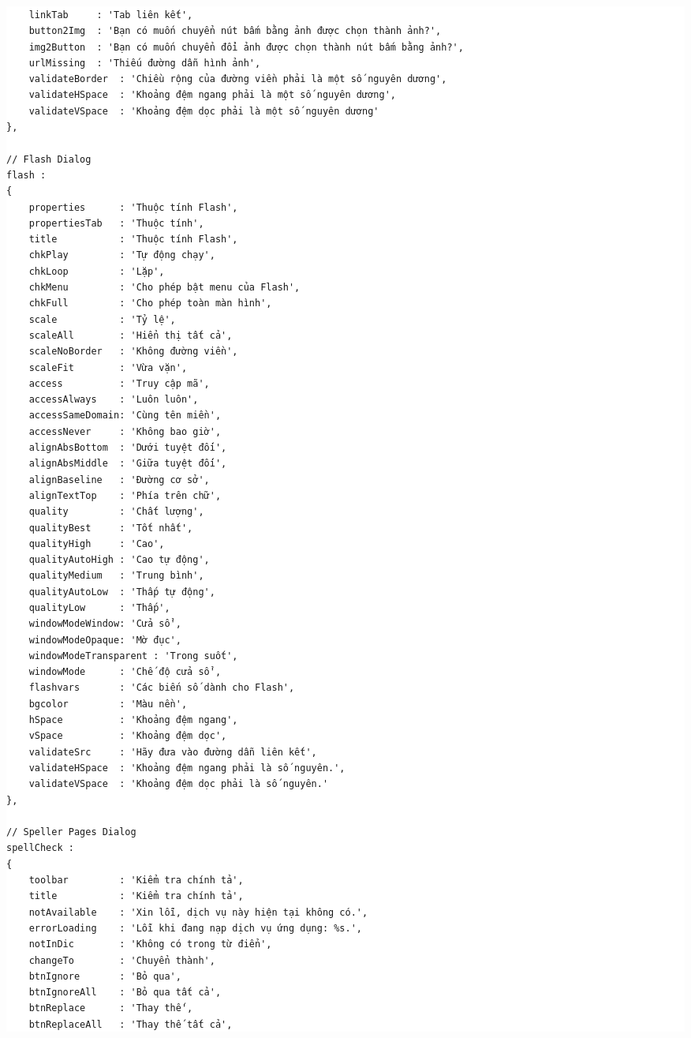 		linkTab		: 'Tab liên kết',
		button2Img	: 'Bạn có muốn chuyển nút bấm bằng ảnh được chọn thành ảnh?',
		img2Button	: 'Bạn có muốn chuyển đổi ảnh được chọn thành nút bấm bằng ảnh?',
		urlMissing	: 'Thiếu đường dẫn hình ảnh',
		validateBorder	: 'Chiều rộng của đường viền phải là một số nguyên dương',
		validateHSpace	: 'Khoảng đệm ngang phải là một số nguyên dương',
		validateVSpace	: 'Khoảng đệm dọc phải là một số nguyên dương'
	},

	// Flash Dialog
	flash :
	{
		properties		: 'Thuộc tính Flash',
		propertiesTab	: 'Thuộc tính',
		title			: 'Thuộc tính Flash',
		chkPlay			: 'Tự động chạy',
		chkLoop			: 'Lặp',
		chkMenu			: 'Cho phép bật menu của Flash',
		chkFull			: 'Cho phép toàn màn hình',
 		scale			: 'Tỷ lệ',
		scaleAll		: 'Hiển thị tất cả',
		scaleNoBorder	: 'Không đường viền',
		scaleFit		: 'Vừa vặn',
		access			: 'Truy cập mã',
		accessAlways	: 'Luôn luôn',
		accessSameDomain: 'Cùng tên miền',
		accessNever		: 'Không bao giờ',
		alignAbsBottom	: 'Dưới tuyệt đối',
		alignAbsMiddle	: 'Giữa tuyệt đối',
		alignBaseline	: 'Đường cơ sở',
		alignTextTop	: 'Phía trên chữ',
		quality			: 'Chất lượng',
		qualityBest		: 'Tốt nhất',
		qualityHigh		: 'Cao',
		qualityAutoHigh	: 'Cao tự động',
		qualityMedium	: 'Trung bình',
		qualityAutoLow	: 'Thấp tự động',
		qualityLow		: 'Thấp',
		windowModeWindow: 'Cửa sổ',
		windowModeOpaque: 'Mờ đục',
		windowModeTransparent : 'Trong suốt',
		windowMode		: 'Chế độ cửa sổ',
		flashvars		: 'Các biến số dành cho Flash',
		bgcolor			: 'Màu nền',
		hSpace			: 'Khoảng đệm ngang',
		vSpace			: 'Khoảng đệm dọc',
		validateSrc		: 'Hãy đưa vào đường dẫn liên kết',
		validateHSpace	: 'Khoảng đệm ngang phải là số nguyên.',
		validateVSpace	: 'Khoảng đệm dọc phải là số nguyên.'
	},

	// Speller Pages Dialog
	spellCheck :
	{
		toolbar			: 'Kiểm tra chính tả',
		title			: 'Kiểm tra chính tả',
		notAvailable	: 'Xin lỗi, dịch vụ này hiện tại không có.',
		errorLoading	: 'Lỗi khi đang nạp dịch vụ ứng dụng: %s.',
		notInDic		: 'Không có trong từ điển',
		changeTo		: 'Chuyển thành',
		btnIgnore		: 'Bỏ qua',
		btnIgnoreAll	: 'Bỏ qua tất cả',
		btnReplace		: 'Thay thế',
		btnReplaceAll	: 'Thay thế tất cả',